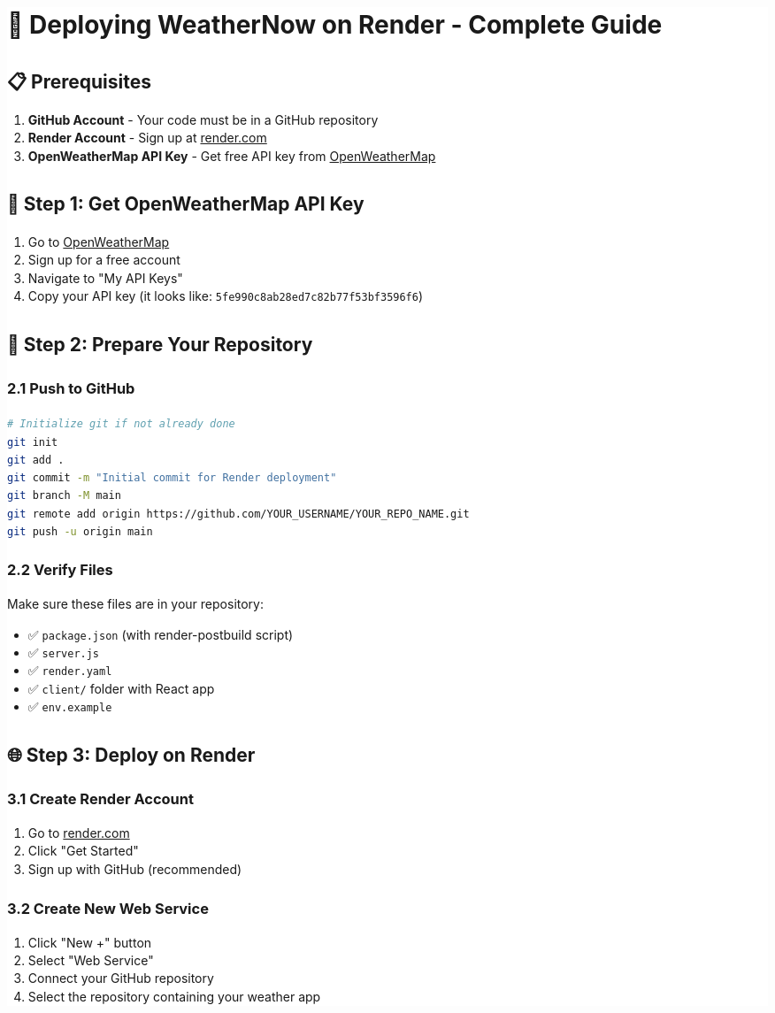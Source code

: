# 🚀 Deploying WeatherNow on Render - Complete Guide

## 📋 Prerequisites

1. **GitHub Account** - Your code must be in a GitHub repository
2. **Render Account** - Sign up at [render.com](https://render.com)
3. **OpenWeatherMap API Key** - Get free API key from [OpenWeatherMap](https://openweathermap.org/api)

## 🔑 Step 1: Get OpenWeatherMap API Key

1. Go to [OpenWeatherMap](https://openweathermap.org/api)
2. Sign up for a free account
3. Navigate to "My API Keys"
4. Copy your API key (it looks like: `5fe990c8ab28ed7c82b77f53bf3596f6`)

## 📁 Step 2: Prepare Your Repository

### 2.1 Push to GitHub
```bash
# Initialize git if not already done
git init
git add .
git commit -m "Initial commit for Render deployment"
git branch -M main
git remote add origin https://github.com/YOUR_USERNAME/YOUR_REPO_NAME.git
git push -u origin main
```

### 2.2 Verify Files
Make sure these files are in your repository:
- ✅ `package.json` (with render-postbuild script)
- ✅ `server.js`
- ✅ `render.yaml`
- ✅ `client/` folder with React app
- ✅ `env.example`

## 🌐 Step 3: Deploy on Render

### 3.1 Create Render Account
1. Go to [render.com](https://render.com)
2. Click "Get Started"
3. Sign up with GitHub (recommended)

### 3.2 Create New Web Service
1. Click "New +" button
2. Select "Web Service"
3. Connect your GitHub repository
4. Select the repository containing your weather app
